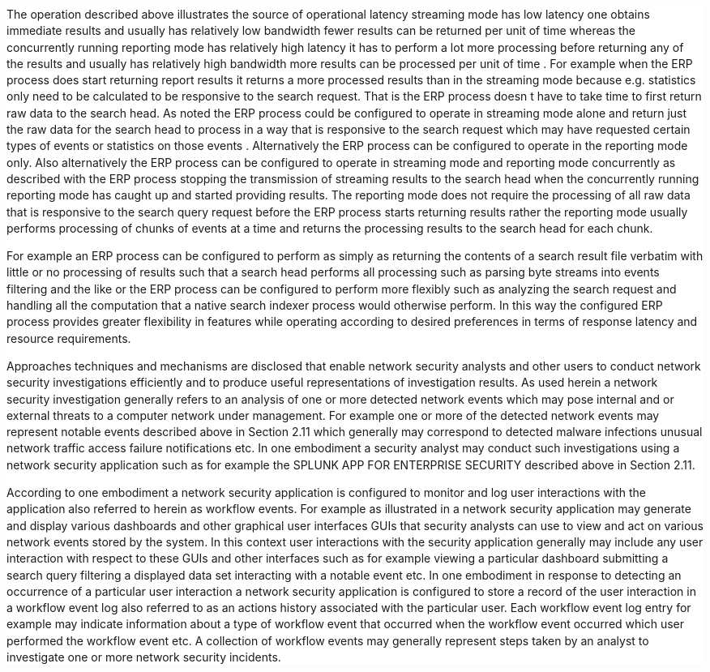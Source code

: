 The operation described above illustrates the source of operational latency streaming mode has low latency one obtains immediate results and usually has relatively low bandwidth fewer results can be returned per unit of time whereas the concurrently running reporting mode has relatively high latency it has to perform a lot more processing before returning any of the results and usually has relatively high bandwidth more results can be processed per unit of time . For example when the ERP process does start returning report results it returns a more processed results than in the streaming mode because e.g. statistics only need to be calculated to be responsive to the search request. That is the ERP process doesn t have to take time to first return raw data to the search head. As noted the ERP process could be configured to operate in streaming mode alone and return just the raw data for the search head to process in a way that is responsive to the search request which may have requested certain types of events or statistics on those events . Alternatively the ERP process can be configured to operate in the reporting mode only. Also alternatively the ERP process can be configured to operate in streaming mode and reporting mode concurrently as described with the ERP process stopping the transmission of streaming results to the search head when the concurrently running reporting mode has caught up and started providing results. The reporting mode does not require the processing of all raw data that is responsive to the search query request before the ERP process starts returning results rather the reporting mode usually performs processing of chunks of events at a time and returns the processing results to the search head for each chunk.

For example an ERP process can be configured to perform as simply as returning the contents of a search result file verbatim with little or no processing of results such that a search head performs all processing such as parsing byte streams into events filtering and the like or the ERP process can be configured to perform more flexibly such as analyzing the search request and handling all the computation that a native search indexer process would otherwise perform. In this way the configured ERP process provides greater flexibility in features while operating according to desired preferences in terms of response latency and resource requirements.

Approaches techniques and mechanisms are disclosed that enable network security analysts and other users to conduct network security investigations efficiently and to produce useful representations of investigation results. As used herein a network security investigation generally refers to an analysis of one or more detected network events which may pose internal and or external threats to a computer network under management. For example one or more of the detected network events may represent notable events described above in Section 2.11 which generally may correspond to detected malware infections unusual network traffic access failure notifications etc. In one embodiment a security analyst may conduct such investigations using a network security application such as for example the SPLUNK APP FOR ENTERPRISE SECURITY described above in Section 2.11.

According to one embodiment a network security application is configured to monitor and log user interactions with the application also referred to herein as workflow events. For example as illustrated in a network security application may generate and display various dashboards and other graphical user interfaces GUIs that security analysts can use to view and act on various network events stored by the system. In this context user interactions with the security application generally may include any user interaction with respect to these GUIs and other interfaces such as for example viewing a particular dashboard submitting a search query filtering a displayed data set interacting with a notable event etc. In one embodiment in response to detecting an occurrence of a particular user interaction a network security application is configured to store a record of the user interaction in a workflow event log also referred to as an actions history associated with the particular user. Each workflow event log entry for example may indicate information about a type of workflow event that occurred when the workflow event occurred which user performed the workflow event etc. A collection of workflow events may generally represent steps taken by an analyst to investigate one or more network security incidents.
